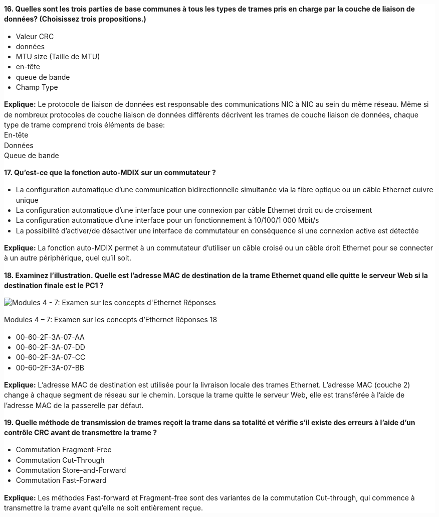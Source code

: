 **16. Quelles sont les trois parties de base communes à tous les types de trames pris en charge par la couche de liaison de données? (Choisissez trois propositions.)**

- Valeur CRC
- données
- MTU size (Taille de MTU)
- en-tête
- queue de bande
- Champ Type

**Explique:** Le protocole de liaison de données est responsable des communications NIC à NIC au sein du même réseau. Même si de nombreux protocoles de couche liaison de données différents décrivent les trames de couche liaison de données, chaque type de trame comprend trois éléments de base:  
En-tête  
Données  
Queue de bande

**17. Qu’est-ce que la fonction auto-MDIX sur un commutateur ?**

- La configuration automatique d’une communication bidirectionnelle simultanée via la fibre optique ou un câble Ethernet cuivre unique
- La configuration automatique d’une interface pour une connexion par câble Ethernet droit ou de croisement
- La configuration automatique d’une interface pour un fonctionnement à 10/100/1 000 Mbit/s
- La possibilité d’activer/de désactiver une interface de commutateur en conséquence si une connexion active est détectée

**Explique:** La fonction auto-MDIX permet à un commutateur d’utiliser un câble croisé ou un câble droit Ethernet pour se connecter à un autre périphérique, quel qu’il soit.

**18. Examinez l’illustration. Quelle est l’adresse MAC de destination de la trame Ethernet quand elle quitte le serveur Web si la destination finale est le PC1 ?**

![Modules 4 - 7: Examen sur les concepts d'Ethernet Réponses](https://ccnareponses.com/wp-content/uploads/2021/12/2021-12-19_051744.jpg)

Modules 4 – 7: Examen sur les concepts d’Ethernet Réponses 18

- 00-60-2F-3A-07-AA
- 00-60-2F-3A-07-DD
- 00-60-2F-3A-07-CC
- 00-60-2F-3A-07-BB

**Explique:** L’adresse MAC de destination est utilisée pour la livraison locale des trames Ethernet. L’adresse MAC (couche 2) change à chaque segment de réseau sur le chemin. Lorsque la trame quitte le serveur Web, elle est transférée à l’aide de l’adresse MAC de la passerelle par défaut.

**19. Quelle méthode de transmission de trames reçoit la trame dans sa totalité et vérifie s’il existe des erreurs à l’aide d’un contrôle CRC avant de transmettre la trame ?**

- Commutation Fragment-Free
- Commutation Cut-Through
- Commutation Store-and-Forward
- Commutation Fast-Forward

**Explique:** Les méthodes Fast-forward et Fragment-free sont des variantes de la commutation Cut-through, qui commence à transmettre la trame avant qu’elle ne soit entièrement reçue.
